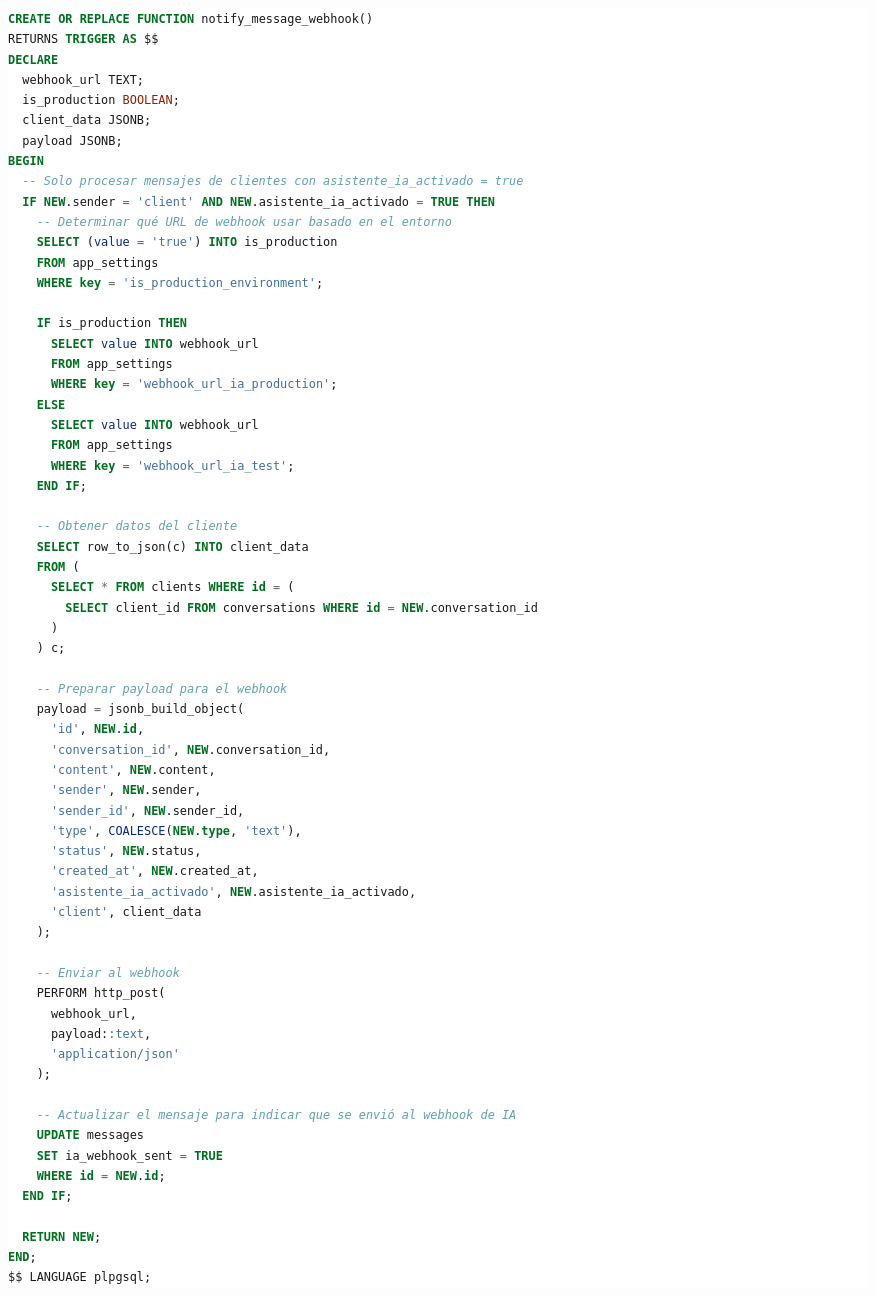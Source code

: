 ```sql
CREATE OR REPLACE FUNCTION notify_message_webhook()
RETURNS TRIGGER AS $$
DECLARE
  webhook_url TEXT;
  is_production BOOLEAN;
  client_data JSONB;
  payload JSONB;
BEGIN
  -- Solo procesar mensajes de clientes con asistente_ia_activado = true
  IF NEW.sender = 'client' AND NEW.asistente_ia_activado = TRUE THEN
    -- Determinar qué URL de webhook usar basado en el entorno
    SELECT (value = 'true') INTO is_production 
    FROM app_settings 
    WHERE key = 'is_production_environment';
    
    IF is_production THEN
      SELECT value INTO webhook_url 
      FROM app_settings 
      WHERE key = 'webhook_url_ia_production';
    ELSE
      SELECT value INTO webhook_url 
      FROM app_settings 
      WHERE key = 'webhook_url_ia_test';
    END IF;
    
    -- Obtener datos del cliente
    SELECT row_to_json(c) INTO client_data
    FROM (
      SELECT * FROM clients WHERE id = (
        SELECT client_id FROM conversations WHERE id = NEW.conversation_id
      )
    ) c;
    
    -- Preparar payload para el webhook
    payload = jsonb_build_object(
      'id', NEW.id,
      'conversation_id', NEW.conversation_id,
      'content', NEW.content,
      'sender', NEW.sender,
      'sender_id', NEW.sender_id,
      'type', COALESCE(NEW.type, 'text'),
      'status', NEW.status,
      'created_at', NEW.created_at,
      'asistente_ia_activado', NEW.asistente_ia_activado,
      'client', client_data
    );
    
    -- Enviar al webhook
    PERFORM http_post(
      webhook_url,
      payload::text,
      'application/json'
    );
    
    -- Actualizar el mensaje para indicar que se envió al webhook de IA
    UPDATE messages
    SET ia_webhook_sent = TRUE
    WHERE id = NEW.id;
  END IF;
  
  RETURN NEW;
END;
$$ LANGUAGE plpgsql;
```